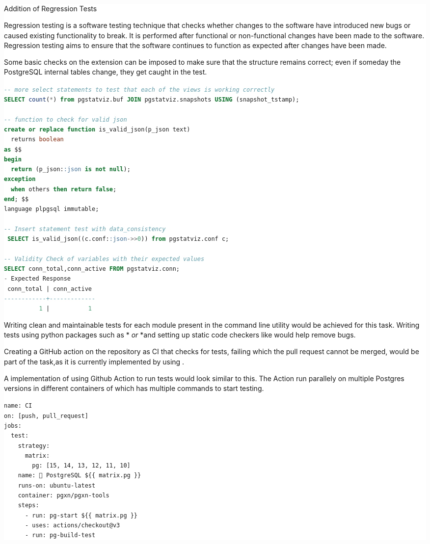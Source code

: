 Addition of Regression Tests

Regression testing is a software testing technique that checks whether
changes to the software have introduced new bugs or caused existing
functionality to break. It is performed after functional or
non-functional changes have been made to the software. Regression
testing aims to ensure that the software continues to function as
expected after changes have been made.

Some basic checks on the extension can be imposed to make sure that the
structure remains correct; even if someday the PostgreSQL internal
tables change, they get caught in the test.

```sql
-- more select statements to test that each of the views is working correctly
SELECT count(*) from pgstatviz.buf JOIN pgstatviz.snapshots USING (snapshot_tstamp);

-- function to check for valid json
create or replace function is_valid_json(p_json text)
  returns boolean
as $$
begin
  return (p_json::json is not null);
exception 
  when others then return false;  
end; $$
language plpgsql immutable;

-- Insert statement test with data_consistency
 SELECT is_valid_json((c.conf::json->>0)) from pgstatviz.conf c; 

-- Validity Check of variables with their expected values  
SELECT conn_total,conn_active FROM pgstatviz.conn;
- Expected Response
 conn_total | conn_active 
------------+-------------
          1 |           1 
```
Writing clean and maintainable tests for each module present in the
command line utility would be achieved for this task. Writing tests
using python packages such as \* _or_ \*and setting up static code
checkers like would help remove bugs.

Creating a GitHub action on the repository as CI that checks for tests,
failing which the pull request cannot be merged, would be part of the
task,as it is currently implemented by using .

A implementation of using Github Action to run tests would look similar
to this. The Action run parallely on multiple Postgres versions in
different containers of which has multiple commands to start testing.

```action
name: CI
on: [push, pull_request]
jobs:
  test:
    strategy:
      matrix:
        pg: [15, 14, 13, 12, 11, 10]
    name: 🐘 PostgreSQL ${{ matrix.pg }}
    runs-on: ubuntu-latest
    container: pgxn/pgxn-tools
    steps:
      - run: pg-start ${{ matrix.pg }}
      - uses: actions/checkout@v3
      - run: pg-build-test
```